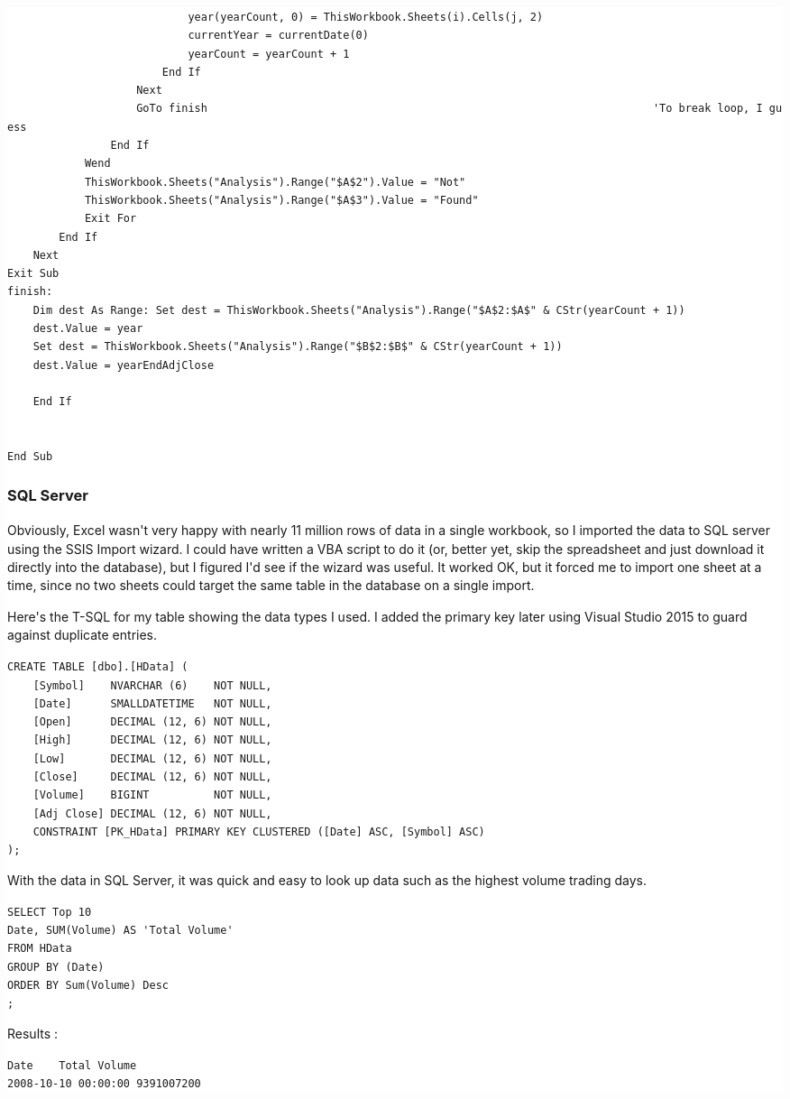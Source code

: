 ```
                            year(yearCount, 0) = ThisWorkbook.Sheets(i).Cells(j, 2)
                            currentYear = currentDate(0)
                            yearCount = yearCount + 1
                        End If
                    Next
                    GoTo finish                                                                     'To break loop, I guess
                End If
            Wend
            ThisWorkbook.Sheets("Analysis").Range("$A$2").Value = "Not"
            ThisWorkbook.Sheets("Analysis").Range("$A$3").Value = "Found"
            Exit For
        End If
    Next
Exit Sub
finish:
    Dim dest As Range: Set dest = ThisWorkbook.Sheets("Analysis").Range("$A$2:$A$" & CStr(yearCount + 1))
    dest.Value = year
    Set dest = ThisWorkbook.Sheets("Analysis").Range("$B$2:$B$" & CStr(yearCount + 1))
    dest.Value = yearEndAdjClose
    
    End If
   
    
End Sub
```
### SQL Server
Obviously, Excel wasn't very happy with nearly 11 million rows of data in a single workbook, so I imported the data to SQL server using the SSIS Import wizard. I could have written a VBA script to do it (or, better yet, skip the spreadsheet and just download it directly into the database), but I figured I'd see if the wizard was useful. It worked OK, but it forced me to import one sheet at a time, since no two sheets could target the same table in the database on a single import.

Here's the T-SQL for my table showing the data types I used. I added the primary key later using Visual Studio 2015 to guard against duplicate entries.
```
CREATE TABLE [dbo].[HData] (
    [Symbol]    NVARCHAR (6)    NOT NULL,
    [Date]      SMALLDATETIME   NOT NULL,
    [Open]      DECIMAL (12, 6) NOT NULL,
    [High]      DECIMAL (12, 6) NOT NULL,
    [Low]       DECIMAL (12, 6) NOT NULL,
    [Close]     DECIMAL (12, 6) NOT NULL,
    [Volume]    BIGINT          NOT NULL,
    [Adj Close] DECIMAL (12, 6) NOT NULL,
    CONSTRAINT [PK_HData] PRIMARY KEY CLUSTERED ([Date] ASC, [Symbol] ASC)
);
```

With the data in SQL Server, it was quick and easy to look up data such as the highest volume trading days.
```
SELECT Top 10 
Date, SUM(Volume) AS 'Total Volume'
FROM HData
GROUP BY (Date)
ORDER BY Sum(Volume) Desc 
;
```
Results :
```
Date	Total Volume
2008-10-10 00:00:00	9391007200
```